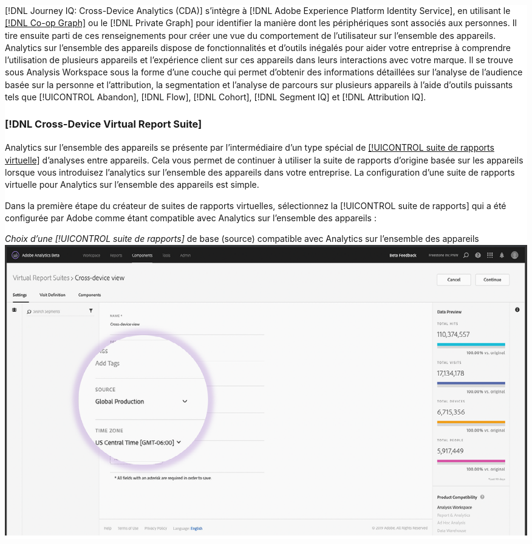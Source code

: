 [!DNL Journey IQ: Cross-Device Analytics (CDA)] s’intègre à [!DNL Adobe Experience Platform Identity Service], en utilisant le [[!DNL Co-op Graph]](https://experienceleague.adobe.com/docs/device-co-op/using/home.html?lang=fr) ou le [!DNL Private Graph] pour identifier la manière dont les périphériques sont associés aux personnes. Il tire ensuite parti de ces renseignements pour créer une vue du comportement de l’utilisateur sur l’ensemble des appareils. Analytics sur l’ensemble des appareils dispose de fonctionnalités et d’outils inégalés pour aider votre entreprise à comprendre l’utilisation de plusieurs appareils et l’expérience client sur ces appareils dans leurs interactions avec votre marque. Il se trouve sous Analysis Workspace sous la forme d’une couche qui permet d’obtenir des informations détaillées sur l’analyse de l’audience basée sur la personne et l’attribution, la segmentation et l’analyse de parcours sur plusieurs appareils à l’aide d’outils puissants tels que [!UICONTROL Abandon], [!DNL Flow], [!DNL Cohort], [!DNL Segment IQ] et [!DNL Attribution IQ].

### [!DNL Cross-Device Virtual Report Suite]

Analytics sur l’ensemble des appareils se présente par l’intermédiaire d’un type spécial de [[!UICONTROL suite de rapports virtuelle]](https://experienceleague.adobe.com/docs/analytics/components/virtual-report-suites/vrs-about.html?lang=fr) d’analyses entre appareils. Cela vous permet de continuer à utiliser la suite de rapports d’origine basée sur les appareils lorsque vous introduisez l’analytics sur l’ensemble des appareils dans votre entreprise. La configuration d’une suite de rapports virtuelle pour Analytics sur l’ensemble des appareils est simple.

Dans la première étape du créateur de suites de rapports virtuelles, sélectionnez la [!UICONTROL suite de rapports] qui a été configurée par Adobe comme étant compatible avec Analytics sur l’ensemble des appareils :

*Choix d’une [!UICONTROL suite de rapports]* de base (source) compatible avec Analytics sur l’ensemble des appareils
![[!UICONTROL Suite de rapports virtuelle] Étape 1](assets/cda-vrs-step-one.png)
